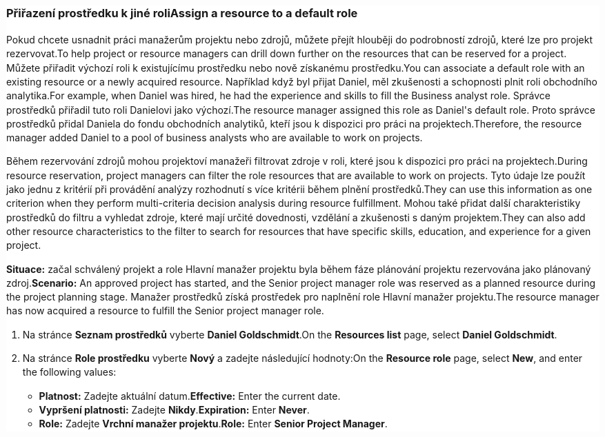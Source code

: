
### <a name="assign-a-resource-to-a-default-role"></a><span data-ttu-id="f66f3-221">Přiřazení prostředku k jiné roli</span><span class="sxs-lookup"><span data-stu-id="f66f3-221">Assign a resource to a default role</span></span>

<span data-ttu-id="f66f3-222">Pokud chcete usnadnit práci manažerům projektu nebo zdrojů, můžete přejít hlouběji do podrobností zdrojů, které lze pro projekt rezervovat.</span><span class="sxs-lookup"><span data-stu-id="f66f3-222">To help project or resource managers can drill down further on the resources that can be reserved for a project.</span></span> <span data-ttu-id="f66f3-223">Můžete přiřadit výchozí roli k existujícímu prostředku nebo nově získanému prostředku.</span><span class="sxs-lookup"><span data-stu-id="f66f3-223">You can associate a default role with an existing resource or a newly acquired resource.</span></span> <span data-ttu-id="f66f3-224">Například když byl přijat Daniel, měl zkušenosti a schopnosti plnit roli obchodního analytika.</span><span class="sxs-lookup"><span data-stu-id="f66f3-224">For example, when Daniel was hired, he had the experience and skills to fill the Business analyst role.</span></span> <span data-ttu-id="f66f3-225">Správce prostředků přiřadil tuto roli Danielovi jako výchozí.</span><span class="sxs-lookup"><span data-stu-id="f66f3-225">The resource manager assigned this role as Daniel's default role.</span></span> <span data-ttu-id="f66f3-226">Proto správce prostředků přidal Daniela do fondu obchodních analytiků, kteří jsou k dispozici pro práci na projektech.</span><span class="sxs-lookup"><span data-stu-id="f66f3-226">Therefore, the resource manager added Daniel to a pool of business analysts who are available to work on projects.</span></span>

<span data-ttu-id="f66f3-227">Během rezervování zdrojů mohou projektoví manažeři filtrovat zdroje v roli, které jsou k dispozici pro práci na projektech.</span><span class="sxs-lookup"><span data-stu-id="f66f3-227">During resource reservation, project managers can filter the role resources that are available to work on projects.</span></span> <span data-ttu-id="f66f3-228">Tyto údaje lze použít jako jednu z kritérií při provádění analýzy rozhodnutí s více kritérii během plnění prostředků.</span><span class="sxs-lookup"><span data-stu-id="f66f3-228">They can use this information as one criterion when they perform multi-criteria decision analysis during resource fulfillment.</span></span> <span data-ttu-id="f66f3-229">Mohou také přidat další charakteristiky prostředků do filtru a vyhledat zdroje, které mají určité dovednosti, vzdělání a zkušenosti s daným projektem.</span><span class="sxs-lookup"><span data-stu-id="f66f3-229">They can also add other resource characteristics to the filter to search for resources that have specific skills, education, and experience for a given project.</span></span>

<span data-ttu-id="f66f3-230">**Situace:** začal schválený projekt a role Hlavní manažer projektu byla během fáze plánování projektu rezervována jako plánovaný zdroj.</span><span class="sxs-lookup"><span data-stu-id="f66f3-230">**Scenario:** An approved project has started, and the Senior project manager role was reserved as a planned resource during the project planning stage.</span></span> <span data-ttu-id="f66f3-231">Manažer prostředků získá prostředek pro naplnění role Hlavní manažer projektu.</span><span class="sxs-lookup"><span data-stu-id="f66f3-231">The resource manager has now acquired a resource to fulfill the Senior project manager role.</span></span>

1. <span data-ttu-id="f66f3-232">Na stránce **Seznam prostředků** vyberte **Daniel Goldschmidt**.</span><span class="sxs-lookup"><span data-stu-id="f66f3-232">On the **Resources list** page, select **Daniel Goldschmidt**.</span></span>
2. <span data-ttu-id="f66f3-233">Na stránce **Role prostředku** vyberte **Nový** a zadejte následující hodnoty:</span><span class="sxs-lookup"><span data-stu-id="f66f3-233">On the **Resource role** page, select **New**, and enter the following values:</span></span>

    - <span data-ttu-id="f66f3-234">**Platnost:** Zadejte aktuální datum.</span><span class="sxs-lookup"><span data-stu-id="f66f3-234">**Effective:** Enter the current date.</span></span>
    - <span data-ttu-id="f66f3-235">**Vypršení platnosti:** Zadejte **Nikdy**.</span><span class="sxs-lookup"><span data-stu-id="f66f3-235">**Expiration:** Enter **Never**.</span></span>
    - <span data-ttu-id="f66f3-236">**Role:** Zadejte **Vrchní manažer projektu**.</span><span class="sxs-lookup"><span data-stu-id="f66f3-236">**Role:** Enter **Senior Project Manager**.</span></span>
